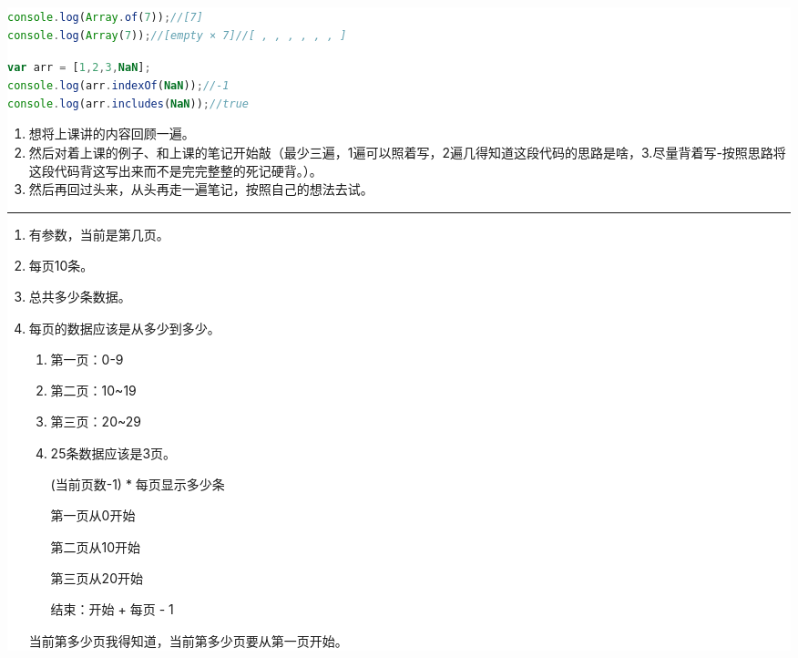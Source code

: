   ```js
  console.log(Array.of(7));//[7]
  console.log(Array(7));//[empty × 7]//[ , , , , , , ]
  ```
  
  ```js
  var arr = [1,2,3,NaN];
  console.log(arr.indexOf(NaN));//-1
  console.log(arr.includes(NaN));//true
  ```
  

1. 想将上课讲的内容回顾一遍。
2. 然后对着上课的例子、和上课的笔记开始敲（最少三遍，1遍可以照着写，2遍几得知道这段代码的思路是啥，3.尽量背着写-按照思路将这段代码背这写出来而不是完完整整的死记硬背。）。
3. 然后再回过头来，从头再走一遍笔记，按照自己的想法去试。





--------------

1. 有参数，当前是第几页。

2. 每页10条。

3. 总共多少条数据。

4. 每页的数据应该是从多少到多少。

   1. 第一页：0-9

   2. 第二页：10~19

   3. 第三页：20~29 

   4. 25条数据应该是3页。

      (当前页数-1) * 每页显示多少条

      第一页从0开始

      第二页从10开始

      第三页从20开始

      结束：开始 + 每页 - 1

   当前第多少页我得知道，当前第多少页要从第一页开始。